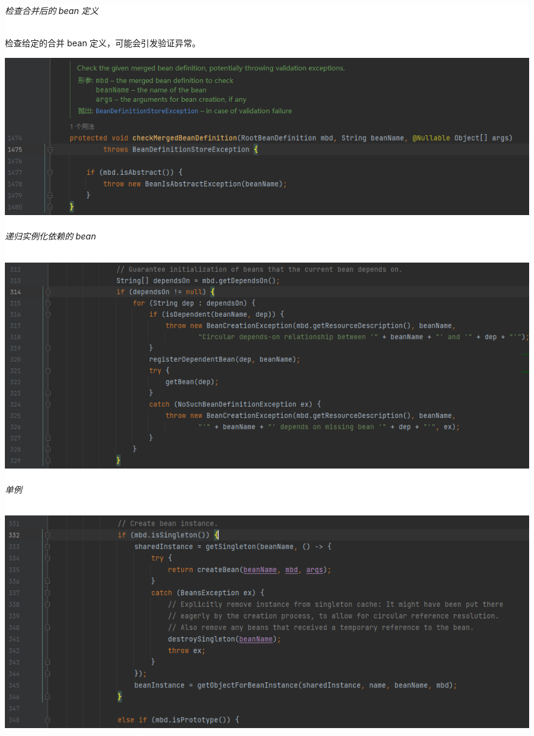 ###### 检查合并后的 bean 定义

检查给定的合并 bean 定义，可能会引发验证异常。

![org.springframework.beans.factory.support.AbstractBeanFactory-checkMergedBeanDefinition](images\beans.factory.support.AbstractBeanFactory-checkMergedBeanDefinition.png)

###### 递归实例化依赖的 bean

![org.springframework.beans.factory.support.AbstractBeanFactory-doGetBean-04-beanCreation-dependson](images\beans.factory.support.AbstractBeanFactory-doGetBean-04-beanCreation-dependson.png)

###### 单例

![org.springframework.beans.factory.support.AbstractBeanFactory-doGetBean-04-beanCreation-singleton](images\org.springframework.beans.factory.support.AbstractBeanFactory-doGetBean-04-beanCreation-singleton.png)
